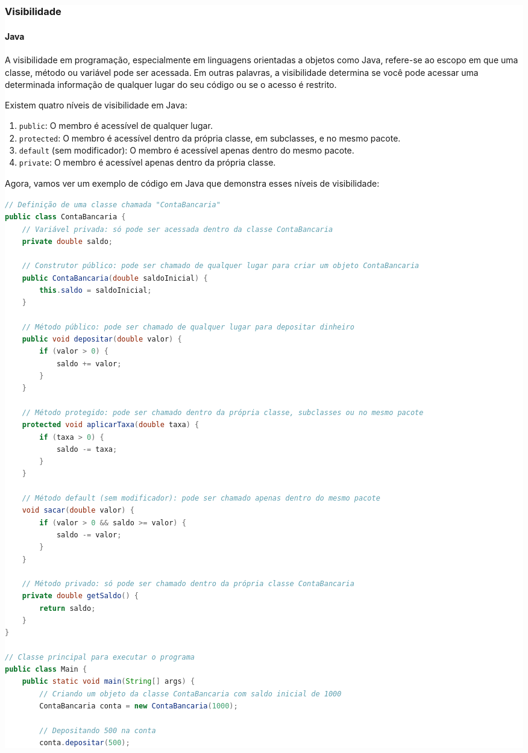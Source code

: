 ### Visibilidade

#### Java

A visibilidade em programação, especialmente em linguagens orientadas a objetos como Java, refere-se ao escopo em que uma classe, método ou variável pode ser acessada. Em outras palavras, a visibilidade determina se você pode acessar uma determinada informação de qualquer lugar do seu código ou se o acesso é restrito.

Existem quatro níveis de visibilidade em Java:

1. `public`: O membro é acessível de qualquer lugar.
2. `protected`: O membro é acessível dentro da própria classe, em subclasses, e no mesmo pacote.
3. `default` (sem modificador): O membro é acessível apenas dentro do mesmo pacote.
4. `private`: O membro é acessível apenas dentro da própria classe.

Agora, vamos ver um exemplo de código em Java que demonstra esses níveis de visibilidade:

```java
// Definição de uma classe chamada "ContaBancaria"
public class ContaBancaria {
    // Variável privada: só pode ser acessada dentro da classe ContaBancaria
    private double saldo;

    // Construtor público: pode ser chamado de qualquer lugar para criar um objeto ContaBancaria
    public ContaBancaria(double saldoInicial) {
        this.saldo = saldoInicial;
    }

    // Método público: pode ser chamado de qualquer lugar para depositar dinheiro
    public void depositar(double valor) {
        if (valor > 0) {
            saldo += valor;
        }
    }

    // Método protegido: pode ser chamado dentro da própria classe, subclasses ou no mesmo pacote
    protected void aplicarTaxa(double taxa) {
        if (taxa > 0) {
            saldo -= taxa;
        }
    }

    // Método default (sem modificador): pode ser chamado apenas dentro do mesmo pacote
    void sacar(double valor) {
        if (valor > 0 && saldo >= valor) {
            saldo -= valor;
        }
    }

    // Método privado: só pode ser chamado dentro da própria classe ContaBancaria
    private double getSaldo() {
        return saldo;
    }
}

// Classe principal para executar o programa
public class Main {
    public static void main(String[] args) {
        // Criando um objeto da classe ContaBancaria com saldo inicial de 1000
        ContaBancaria conta = new ContaBancaria(1000);

        // Depositando 500 na conta
        conta.depositar(500);

```